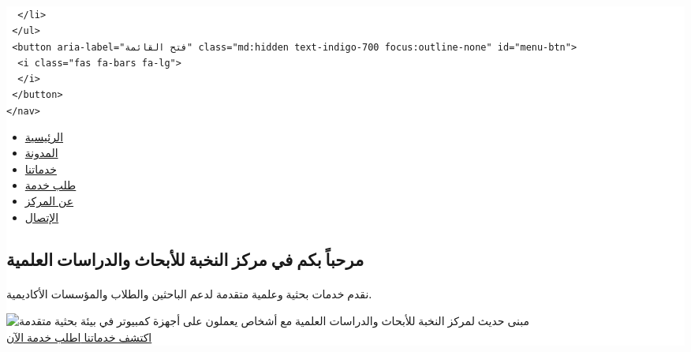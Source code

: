       </li>
     </ul>
     <button aria-label="فتح القائمة" class="md:hidden text-indigo-700 focus:outline-none" id="menu-btn">
      <i class="fas fa-bars fa-lg">
      </i>
     </button>
    </nav>
   </div>
   
   <div class="hidden md:hidden bg-white shadow-lg" id="mobile-menu">
    <ul class="flex flex-col space-y-4 p-4 text-right text-lg font-semibold">
     <li>
      <a class="block hover:text-indigo-700 transition" href="#home">
       الرئيسية
      </a>
     </li>
     <li>
      <a class="block hover:text-indigo-700 transition" href="#blog">
       المدونة
      </a>
     </li>
     <li>
      <a class="block hover:text-indigo-700 transition" href="#services">
       خدماتنا
      </a>
     </li>
     <li>
      <a class="block hover:text-indigo-700 transition" href="#request">
       طلب خدمة
      </a>
     </li>
     <li>
      <a class="block hover:text-indigo-700 transition" href="#about">
       عن المركز
      </a>
     </li>
     <li>
      <a class="block hover:text-indigo-700 transition" href="#contact">
       الإتصال
      </a>
     </li>
    </ul>
   </div>
  </header>
  <main class="flex-grow container mx-auto px-4 py-8 space-y-20">
   
   <section class="text-center" id="home">
    <h1 class="text-4xl md:text-5xl font-extrabold text-indigo-700 mb-4">
     مرحباً بكم في مركز النخبة للأبحاث والدراسات العلمية
    </h1>
    <p class="max-w-3xl mx-auto text-lg md:text-xl text-gray-700 mb-8">
     نقدم خدمات بحثية وعلمية متقدمة لدعم الباحثين والطلاب والمؤسسات الأكاديمية.
    </p>
    <img alt="مبنى حديث لمركز النخبة للأبحاث والدراسات العلمية مع أشخاص يعملون على أجهزة كمبيوتر في بيئة بحثية متقدمة" class="mx-auto rounded-lg shadow-lg" height="400" src="https://storage.googleapis.com/a1aa/image/01107971-3dd7-47d6-3481-f1d58be2ef64.jpg" width="800"/>
    <div class="mt-8 flex justify-center space-x-4 space-x-reverse">
     <a class="bg-indigo-700 hover:bg-indigo-800 text-white px-6 py-3 rounded-lg font-semibold transition" href="#services">
      اكتشف خدماتنا
     </a>
     <a class="border border-indigo-700 text-indigo-700 hover:bg-indigo-700 hover:text-white px-6 py-3 rounded-lg font-semibold transition" href="#request">
      اطلب خدمة الآن
     </a>